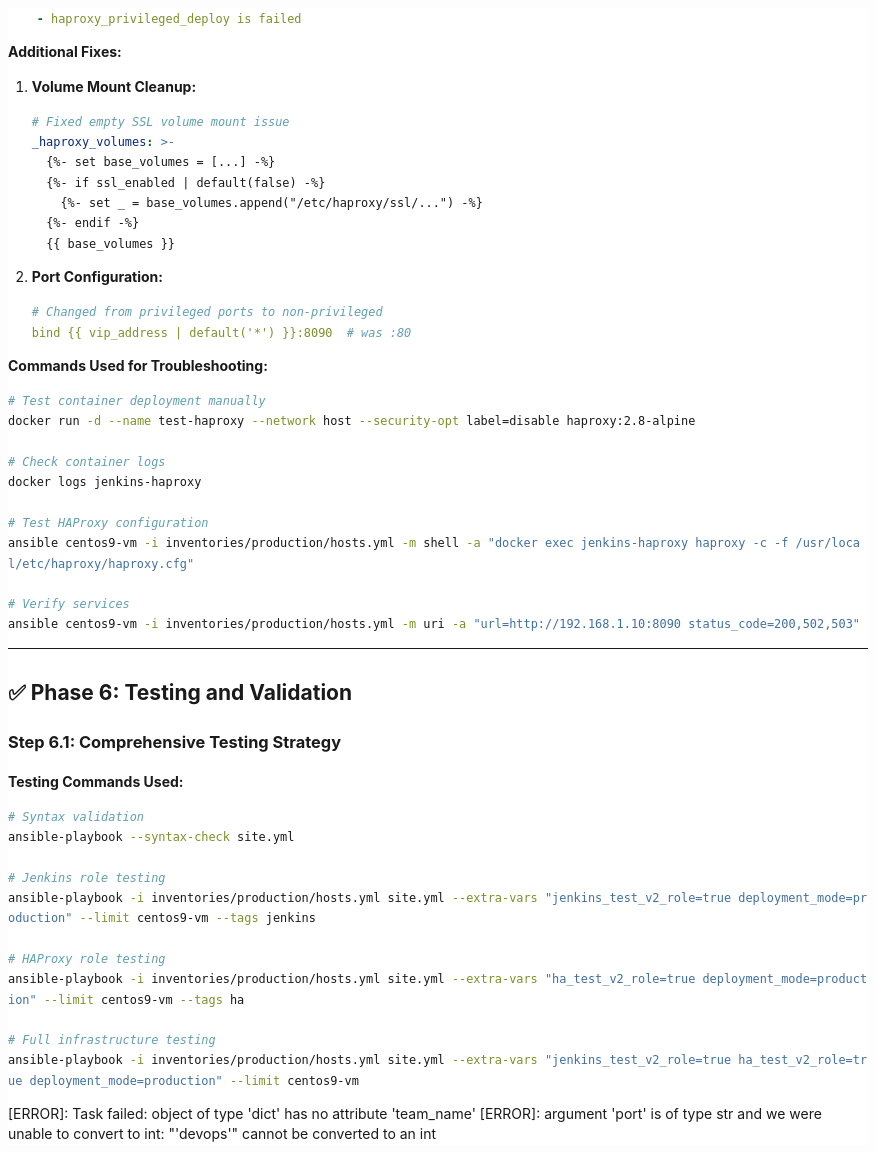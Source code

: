 ```yaml
    - haproxy_privileged_deploy is failed
```

**Additional Fixes:**
1. **Volume Mount Cleanup:**
   ```yaml
   # Fixed empty SSL volume mount issue
   _haproxy_volumes: >-
     {%- set base_volumes = [...] -%}
     {%- if ssl_enabled | default(false) -%}
       {%- set _ = base_volumes.append("/etc/haproxy/ssl/...") -%}
     {%- endif -%}
     {{ base_volumes }}
   ```

2. **Port Configuration:**
   ```yaml
   # Changed from privileged ports to non-privileged
   bind {{ vip_address | default('*') }}:8090  # was :80
   ```

**Commands Used for Troubleshooting:**
```bash
# Test container deployment manually
docker run -d --name test-haproxy --network host --security-opt label=disable haproxy:2.8-alpine

# Check container logs
docker logs jenkins-haproxy

# Test HAProxy configuration
ansible centos9-vm -i inventories/production/hosts.yml -m shell -a "docker exec jenkins-haproxy haproxy -c -f /usr/local/etc/haproxy/haproxy.cfg"

# Verify services
ansible centos9-vm -i inventories/production/hosts.yml -m uri -a "url=http://192.168.1.10:8090 status_code=200,502,503"
```

---

## ✅ Phase 6: Testing and Validation

### Step 6.1: Comprehensive Testing Strategy

**Testing Commands Used:**
```bash
# Syntax validation
ansible-playbook --syntax-check site.yml

# Jenkins role testing
ansible-playbook -i inventories/production/hosts.yml site.yml --extra-vars "jenkins_test_v2_role=true deployment_mode=production" --limit centos9-vm --tags jenkins

# HAProxy role testing  
ansible-playbook -i inventories/production/hosts.yml site.yml --extra-vars "ha_test_v2_role=true deployment_mode=production" --limit centos9-vm --tags ha

# Full infrastructure testing
ansible-playbook -i inventories/production/hosts.yml site.yml --extra-vars "jenkins_test_v2_role=true ha_test_v2_role=true deployment_mode=production" --limit centos9-vm
```


[ERROR]: Task failed: object of type 'dict' has no attribute 'team_name'
[ERROR]: argument 'port' is of type str and we were unable to convert to int: "'devops'" cannot be converted to an int